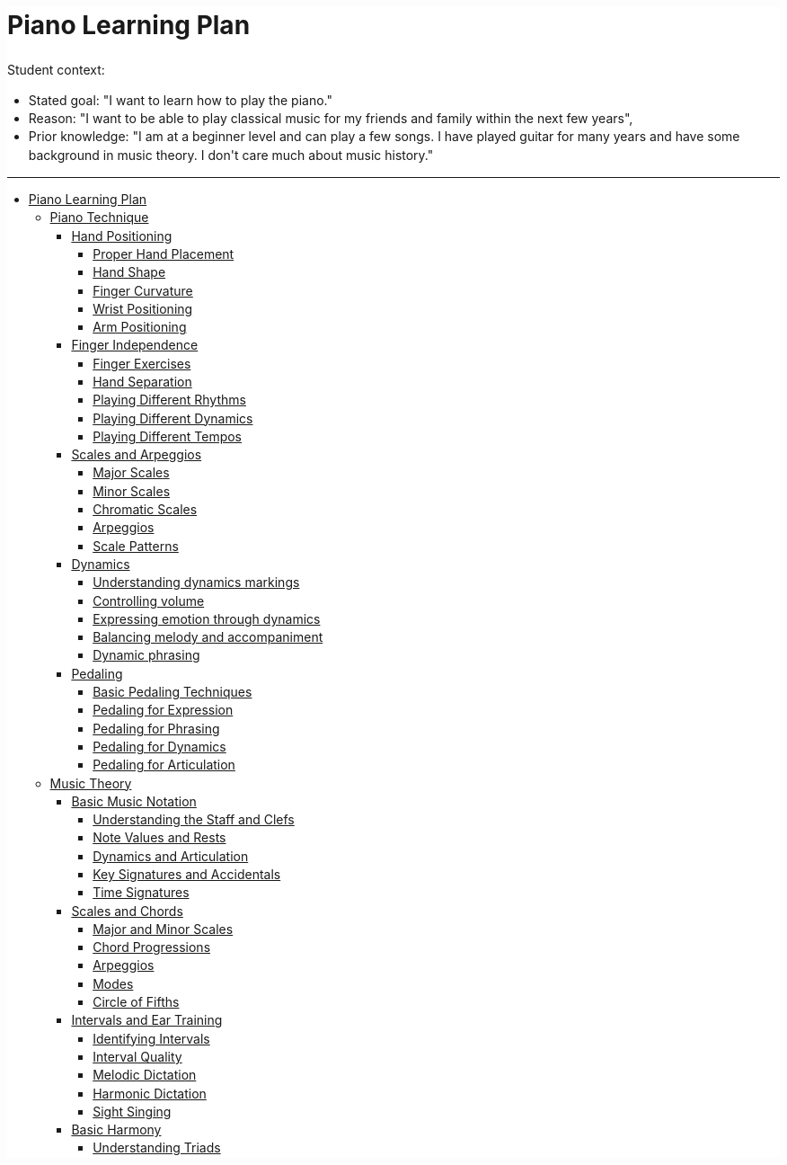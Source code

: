 # Piano Learning Plan

Student context:
* Stated goal: "I want to learn how to play the piano."
* Reason: "I want to be able to play classical music for my friends and family within the next few years",
* Prior knowledge: "I am at a beginner level and can play a few songs. I have played guitar for many years and have some background in music theory. I don't care much about music history."

***
- [Piano Learning Plan](#piano-learning-plan)
  - [Piano Technique](#piano-technique)
    - [Hand Positioning](#hand-positioning)
      - [Proper Hand Placement](#proper-hand-placement)
      - [Hand Shape](#hand-shape)
      - [Finger Curvature](#finger-curvature)
      - [Wrist Positioning](#wrist-positioning)
      - [Arm Positioning](#arm-positioning)
    - [Finger Independence](#finger-independence)
      - [Finger Exercises](#finger-exercises)
      - [Hand Separation](#hand-separation)
      - [Playing Different Rhythms](#playing-different-rhythms)
      - [Playing Different Dynamics](#playing-different-dynamics)
      - [Playing Different Tempos](#playing-different-tempos)
    - [Scales and Arpeggios](#scales-and-arpeggios)
      - [Major Scales](#major-scales)
      - [Minor Scales](#minor-scales)
      - [Chromatic Scales](#chromatic-scales)
      - [Arpeggios](#arpeggios)
      - [Scale Patterns](#scale-patterns)
    - [Dynamics](#dynamics)
      - [Understanding dynamics markings](#understanding-dynamics-markings)
      - [Controlling volume](#controlling-volume)
      - [Expressing emotion through dynamics](#expressing-emotion-through-dynamics)
      - [Balancing melody and accompaniment](#balancing-melody-and-accompaniment)
      - [Dynamic phrasing](#dynamic-phrasing)
    - [Pedaling](#pedaling)
      - [Basic Pedaling Techniques](#basic-pedaling-techniques)
      - [Pedaling for Expression](#pedaling-for-expression)
      - [Pedaling for Phrasing](#pedaling-for-phrasing)
      - [Pedaling for Dynamics](#pedaling-for-dynamics)
      - [Pedaling for Articulation](#pedaling-for-articulation)
  - [Music Theory](#music-theory)
    - [Basic Music Notation](#basic-music-notation)
      - [Understanding the Staff and Clefs](#understanding-the-staff-and-clefs)
      - [Note Values and Rests](#note-values-and-rests)
      - [Dynamics and Articulation](#dynamics-and-articulation)
      - [Key Signatures and Accidentals](#key-signatures-and-accidentals)
      - [Time Signatures](#time-signatures)
    - [Scales and Chords](#scales-and-chords)
      - [Major and Minor Scales](#major-and-minor-scales)
      - [Chord Progressions](#chord-progressions)
      - [Arpeggios](#arpeggios-1)
      - [Modes](#modes)
      - [Circle of Fifths](#circle-of-fifths)
    - [Intervals and Ear Training](#intervals-and-ear-training)
      - [Identifying Intervals](#identifying-intervals)
      - [Interval Quality](#interval-quality)
      - [Melodic Dictation](#melodic-dictation)
      - [Harmonic Dictation](#harmonic-dictation)
      - [Sight Singing](#sight-singing)
    - [Basic Harmony](#basic-harmony)
      - [Understanding Triads](#understanding-triads)